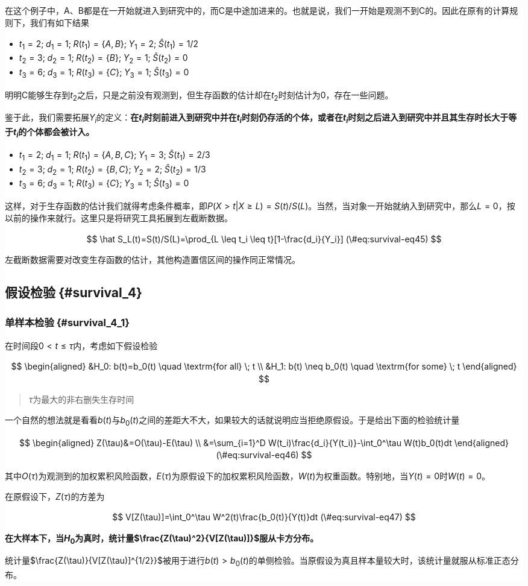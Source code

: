 在这个例子中，A、B都是在一开始就进入到研究中的，而C是中途加进来的。也就是说，我们一开始是观测不到C的。因此在原有的计算规则下，我们有如下结果

- $t_1=2;\; d_1=1; \; R(t_1)=\{A,B\}; \; Y_1=2; \; \hat S(t_1)=1/2$
- $t_2=3;\; d_2=1; \; R(t_2)=\{B\}; \; Y_2=1; \; \hat S(t_2)=0$
- $t_3=6;\; d_3=1; \; R(t_3)=\{C\}; \; Y_3=1; \; \hat S(t_3)=0$

明明C能够生存到$t_2$之后，只是之前没有观测到，但生存函数的估计却在$t_2$时刻估计为0，存在一些问题。

鉴于此，我们需要拓展$Y_i$的定义：**在$t_i$时刻前进入到研究中并在$t_i$时刻仍存活的个体，或者在$t_i$时刻之后进入到研究中并且其生存时长大于等于$t_i$的个体都会被计入。**

- $t_1=2;\; d_1=1; \; R(t_1)=\{A,B,C\}; \; Y_1=3; \; \hat S(t_1)=2/3$
- $t_2=3;\; d_2=1; \; R(t_2)=\{B,C\}; \; Y_2=2; \; \hat S(t_2)=1/3$
- $t_3=6;\; d_3=1; \; R(t_3)=\{C\}; \; Y_3=1; \; \hat S(t_3)=0$

这样，对于生存函数的估计我们就得考虑条件概率，即$P(X \gt t |X \geq L)=S(t)/S(L)$。当然，当对象一开始就纳入到研究中，那么$L=0$，按以前的操作来就行。这里只是将研究工具拓展到左截断数据。

$$
\hat S_L(t)=S(t)/S(L)=\prod_{L \leq t_i \leq t}[1-\frac{d_i}{Y_i}] (\#eq:survival-eq45)
$$

左截断数据需要对改变生存函数的估计，其他构造置信区间的操作同正常情况。

## 假设检验 {#survival_4}

### 单样本检验 {#survival_4_1}

在时间段$0 < t\leq \tau$内，考虑如下假设检验

$$
\begin{aligned}
&H_0: b(t)=b_0(t) \quad \textrm{for all} \; t \\
&H_1: b(t) \neq b_0(t) \quad \textrm{for some} \; t
\end{aligned}
$$

> $\tau$为最大的非右删失生存时间

一个自然的想法就是看看$b(t)$与$b_0(t)$之间的差距大不大，如果较大的话就说明应当拒绝原假设。于是给出下面的检验统计量

$$
\begin{aligned}
Z(\tau)&=O(\tau)-E(\tau) \\
&=\sum_{i=1}^D W(t_i)\frac{d_i}{Y(t_i)}-\int_0^\tau W(t)b_0(t)dt
\end{aligned} (\#eq:survival-eq46)
$$

其中$O(\tau)$为观测到的加权累积风险函数，$E(\tau)$为原假设下的加权累积风险函数，$W(t)$为权重函数。特别地，当$Y(t)=0$时$W(t)=0$。

在原假设下，$Z(\tau)$的方差为

$$
V[Z(\tau)]=\int_0^\tau W^2(t)\frac{b_0(t)}{Y(t)}dt (\#eq:survival-eq47)
$$

**在大样本下，当$H_0$为真时，统计量$\frac{Z(\tau)^2}{V[Z(\tau)]}$服从卡方分布。**

统计量$\frac{Z(\tau)}{V[Z(\tau)]^{1/2}}$被用于进行$b(t)>b_0(t)$的单侧检验。当原假设为真且样本量较大时，该统计量就服从标准正态分布。
